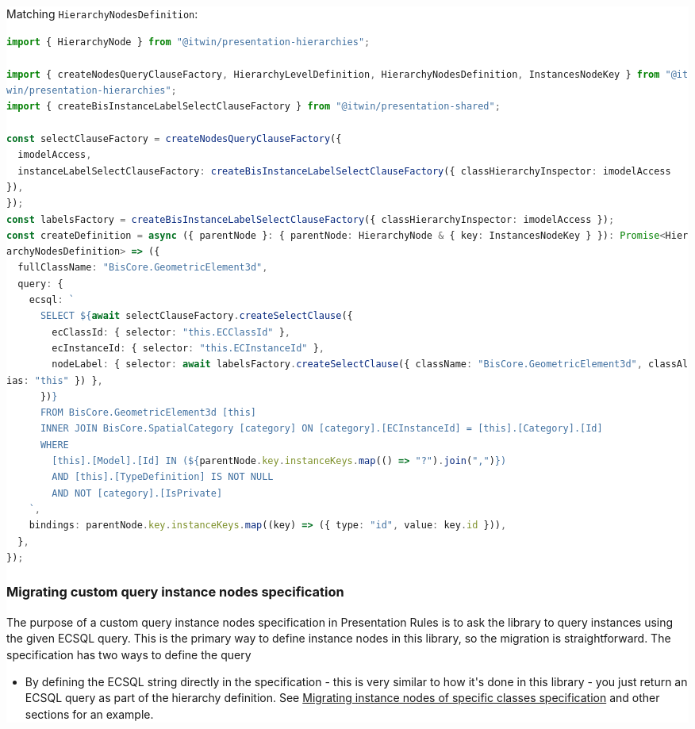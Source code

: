 Matching `HierarchyNodesDefinition`:




```ts
import { HierarchyNode } from "@itwin/presentation-hierarchies";

import { createNodesQueryClauseFactory, HierarchyLevelDefinition, HierarchyNodesDefinition, InstancesNodeKey } from "@itwin/presentation-hierarchies";
import { createBisInstanceLabelSelectClauseFactory } from "@itwin/presentation-shared";

const selectClauseFactory = createNodesQueryClauseFactory({
  imodelAccess,
  instanceLabelSelectClauseFactory: createBisInstanceLabelSelectClauseFactory({ classHierarchyInspector: imodelAccess }),
});
const labelsFactory = createBisInstanceLabelSelectClauseFactory({ classHierarchyInspector: imodelAccess });
const createDefinition = async ({ parentNode }: { parentNode: HierarchyNode & { key: InstancesNodeKey } }): Promise<HierarchyNodesDefinition> => ({
  fullClassName: "BisCore.GeometricElement3d",
  query: {
    ecsql: `
      SELECT ${await selectClauseFactory.createSelectClause({
        ecClassId: { selector: "this.ECClassId" },
        ecInstanceId: { selector: "this.ECInstanceId" },
        nodeLabel: { selector: await labelsFactory.createSelectClause({ className: "BisCore.GeometricElement3d", classAlias: "this" }) },
      })}
      FROM BisCore.GeometricElement3d [this]
      INNER JOIN BisCore.SpatialCategory [category] ON [category].[ECInstanceId] = [this].[Category].[Id]
      WHERE
        [this].[Model].[Id] IN (${parentNode.key.instanceKeys.map(() => "?").join(",")})
        AND [this].[TypeDefinition] IS NOT NULL
        AND NOT [category].[IsPrivate]
    `,
    bindings: parentNode.key.instanceKeys.map((key) => ({ type: "id", value: key.id })),
  },
});
```



### Migrating custom query instance nodes specification

The purpose of a custom query instance nodes specification in Presentation Rules is to ask the library to query instances using the given ECSQL query. This is the primary way to define instance nodes in this library, so the migration is straightforward. The specification has two ways to define the query

- By defining the ECSQL string directly in the specification - this is very similar to how it's done in this library - you just return an ECSQL query as part of the hierarchy definition. See [Migrating instance nodes of specific classes specification](#migrating-instance-nodes-of-specific-classes-specification) and other sections for an example.
